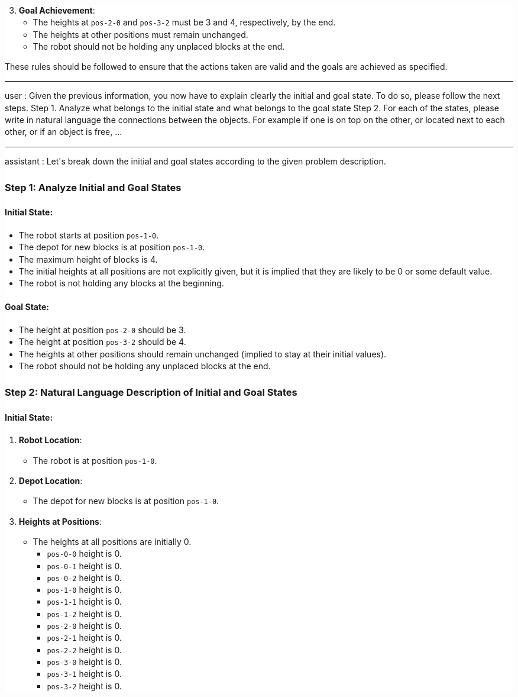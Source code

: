 3. **Goal Achievement**:
   - The heights at `pos-2-0` and `pos-3-2` must be 3 and 4, respectively, by the end.
   - The heights at other positions must remain unchanged.
   - The robot should not be holding any unplaced blocks at the end.

These rules should be followed to ensure that the actions taken are valid and the goals are achieved as specified.

--------------------------------------------------

user : Given the previous information, you now have to explain clearly the initial and goal state. To do so, please follow the next steps.
Step 1. Analyze what belongs to the initial state and what belongs to the goal state
Step 2. For each of the states, please write in natural language the connections between the objects. For example if one is on top on the other, or located next to each other, or if an object is free, ...

--------------------------------------------------

assistant : Let's break down the initial and goal states according to the given problem description.

### Step 1: Analyze Initial and Goal States

#### Initial State:
- The robot starts at position `pos-1-0`.
- The depot for new blocks is at position `pos-1-0`.
- The maximum height of blocks is 4.
- The initial heights at all positions are not explicitly given, but it is implied that they are likely to be 0 or some default value.
- The robot is not holding any blocks at the beginning.

#### Goal State:
- The height at position `pos-2-0` should be 3.
- The height at position `pos-3-2` should be 4.
- The heights at other positions should remain unchanged (implied to stay at their initial values).
- The robot should not be holding any unplaced blocks at the end.

### Step 2: Natural Language Description of Initial and Goal States

#### Initial State:
1. **Robot Location**:
   - The robot is at position `pos-1-0`.

2. **Depot Location**:
   - The depot for new blocks is at position `pos-1-0`.

3. **Heights at Positions**:
   - The heights at all positions are initially 0.
     - `pos-0-0` height is 0.
     - `pos-0-1` height is 0.
     - `pos-0-2` height is 0.
     - `pos-1-0` height is 0.
     - `pos-1-1` height is 0.
     - `pos-1-2` height is 0.
     - `pos-2-0` height is 0.
     - `pos-2-1` height is 0.
     - `pos-2-2` height is 0.
     - `pos-3-0` height is 0.
     - `pos-3-1` height is 0.
     - `pos-3-2` height is 0.
